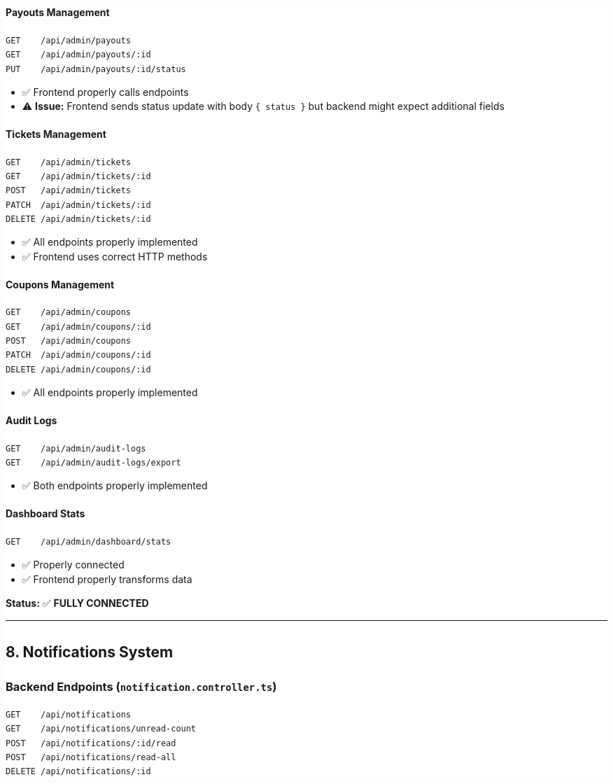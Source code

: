 #### Payouts Management
```
GET    /api/admin/payouts
GET    /api/admin/payouts/:id
PUT    /api/admin/payouts/:id/status
```
- ✅ Frontend properly calls endpoints
- ⚠️ **Issue:** Frontend sends status update with body `{ status }` but backend might expect additional fields

#### Tickets Management
```
GET    /api/admin/tickets
GET    /api/admin/tickets/:id
POST   /api/admin/tickets
PATCH  /api/admin/tickets/:id
DELETE /api/admin/tickets/:id
```
- ✅ All endpoints properly implemented
- ✅ Frontend uses correct HTTP methods

#### Coupons Management
```
GET    /api/admin/coupons
GET    /api/admin/coupons/:id
POST   /api/admin/coupons
PATCH  /api/admin/coupons/:id
DELETE /api/admin/coupons/:id
```
- ✅ All endpoints properly implemented

#### Audit Logs
```
GET    /api/admin/audit-logs
GET    /api/admin/audit-logs/export
```
- ✅ Both endpoints properly implemented

#### Dashboard Stats
```
GET    /api/admin/dashboard/stats
```
- ✅ Properly connected
- ✅ Frontend properly transforms data

**Status:** ✅ **FULLY CONNECTED**

---

## 8. Notifications System

### Backend Endpoints (`notification.controller.ts`)
```
GET    /api/notifications
GET    /api/notifications/unread-count
POST   /api/notifications/:id/read
POST   /api/notifications/read-all
DELETE /api/notifications/:id
```
